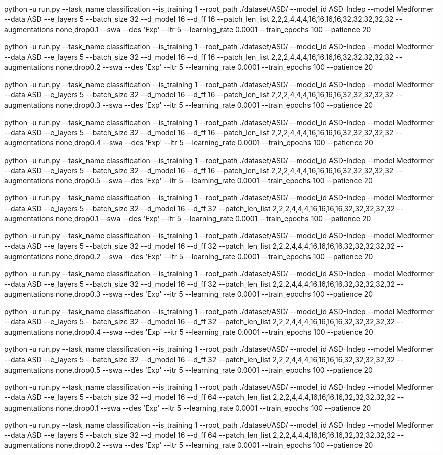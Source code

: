 python -u run.py --task_name classification --is_training 1 --root_path ./dataset/ASD/ --model_id ASD-Indep --model Medformer --data ASD --e_layers 5 --batch_size 32 --d_model 16 --d_ff 16 --patch_len_list 2,2,2,4,4,4,16,16,16,16,32,32,32,32,32 --augmentations none,drop0.1 --swa --des 'Exp' --itr 5 --learning_rate 0.0001 --train_epochs 100 --patience 20

python -u run.py --task_name classification --is_training 1 --root_path ./dataset/ASD/ --model_id ASD-Indep --model Medformer --data ASD --e_layers 5 --batch_size 32 --d_model 16 --d_ff 16 --patch_len_list 2,2,2,4,4,4,16,16,16,16,32,32,32,32,32 --augmentations none,drop0.2 --swa --des 'Exp' --itr 5 --learning_rate 0.0001 --train_epochs 100 --patience 20

python -u run.py --task_name classification --is_training 1 --root_path ./dataset/ASD/ --model_id ASD-Indep --model Medformer --data ASD --e_layers 5 --batch_size 32 --d_model 16 --d_ff 16 --patch_len_list 2,2,2,4,4,4,16,16,16,16,32,32,32,32,32 --augmentations none,drop0.3 --swa --des 'Exp' --itr 5 --learning_rate 0.0001 --train_epochs 100 --patience 20

python -u run.py --task_name classification --is_training 1 --root_path ./dataset/ASD/ --model_id ASD-Indep --model Medformer --data ASD --e_layers 5 --batch_size 32 --d_model 16 --d_ff 16 --patch_len_list 2,2,2,4,4,4,16,16,16,16,32,32,32,32,32 --augmentations none,drop0.4 --swa --des 'Exp' --itr 5 --learning_rate 0.0001 --train_epochs 100 --patience 20

python -u run.py --task_name classification --is_training 1 --root_path ./dataset/ASD/ --model_id ASD-Indep --model Medformer --data ASD --e_layers 5 --batch_size 32 --d_model 16 --d_ff 16 --patch_len_list 2,2,2,4,4,4,16,16,16,16,32,32,32,32,32 --augmentations none,drop0.5 --swa --des 'Exp' --itr 5 --learning_rate 0.0001 --train_epochs 100 --patience 20

python -u run.py --task_name classification --is_training 1 --root_path ./dataset/ASD/ --model_id ASD-Indep --model Medformer --data ASD --e_layers 5 --batch_size 32 --d_model 16 --d_ff 32 --patch_len_list 2,2,2,4,4,4,16,16,16,16,32,32,32,32,32 --augmentations none,drop0.1 --swa --des 'Exp' --itr 5 --learning_rate 0.0001 --train_epochs 100 --patience 20

python -u run.py --task_name classification --is_training 1 --root_path ./dataset/ASD/ --model_id ASD-Indep --model Medformer --data ASD --e_layers 5 --batch_size 32 --d_model 16 --d_ff 32 --patch_len_list 2,2,2,4,4,4,16,16,16,16,32,32,32,32,32 --augmentations none,drop0.2 --swa --des 'Exp' --itr 5 --learning_rate 0.0001 --train_epochs 100 --patience 20

python -u run.py --task_name classification --is_training 1 --root_path ./dataset/ASD/ --model_id ASD-Indep --model Medformer --data ASD --e_layers 5 --batch_size 32 --d_model 16 --d_ff 32 --patch_len_list 2,2,2,4,4,4,16,16,16,16,32,32,32,32,32 --augmentations none,drop0.3 --swa --des 'Exp' --itr 5 --learning_rate 0.0001 --train_epochs 100 --patience 20

python -u run.py --task_name classification --is_training 1 --root_path ./dataset/ASD/ --model_id ASD-Indep --model Medformer --data ASD --e_layers 5 --batch_size 32 --d_model 16 --d_ff 32 --patch_len_list 2,2,2,4,4,4,16,16,16,16,32,32,32,32,32 --augmentations none,drop0.4 --swa --des 'Exp' --itr 5 --learning_rate 0.0001 --train_epochs 100 --patience 20

python -u run.py --task_name classification --is_training 1 --root_path ./dataset/ASD/ --model_id ASD-Indep --model Medformer --data ASD --e_layers 5 --batch_size 32 --d_model 16 --d_ff 32 --patch_len_list 2,2,2,4,4,4,16,16,16,16,32,32,32,32,32 --augmentations none,drop0.5 --swa --des 'Exp' --itr 5 --learning_rate 0.0001 --train_epochs 100 --patience 20

python -u run.py --task_name classification --is_training 1 --root_path ./dataset/ASD/ --model_id ASD-Indep --model Medformer --data ASD --e_layers 5 --batch_size 32 --d_model 16 --d_ff 64 --patch_len_list 2,2,2,4,4,4,16,16,16,16,32,32,32,32,32 --augmentations none,drop0.1 --swa --des 'Exp' --itr 5 --learning_rate 0.0001 --train_epochs 100 --patience 20

python -u run.py --task_name classification --is_training 1 --root_path ./dataset/ASD/ --model_id ASD-Indep --model Medformer --data ASD --e_layers 5 --batch_size 32 --d_model 16 --d_ff 64 --patch_len_list 2,2,2,4,4,4,16,16,16,16,32,32,32,32,32 --augmentations none,drop0.2 --swa --des 'Exp' --itr 5 --learning_rate 0.0001 --train_epochs 100 --patience 20
